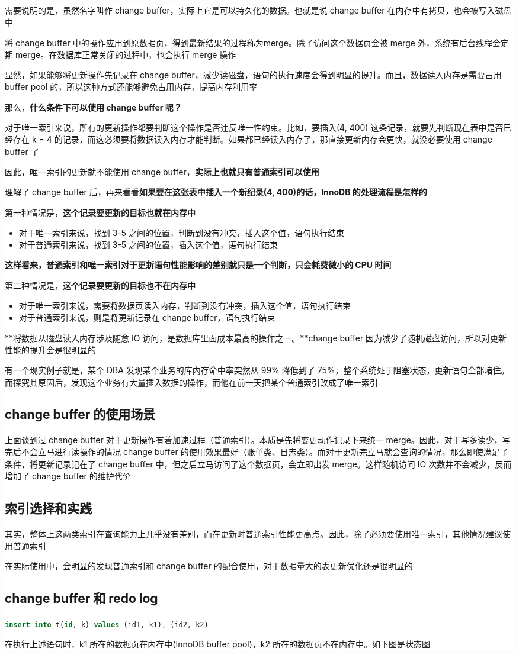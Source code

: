 需要说明的是，虽然名字叫作 change buffer，实际上它是可以持久化的数据。也就是说 change buffer 在内存中有拷贝，也会被写入磁盘中

将 change buffer 中的操作应用到原数据页，得到最新结果的过程称为merge。除了访问这个数据页会被 merge 外，系统有后台线程会定期 merge。在数据库正常关闭的过程中，也会执行 merge 操作

显然，如果能够将更新操作先记录在 change buffer，减少读磁盘，语句的执行速度会得到明显的提升。而且，数据读入内存是需要占用 buffer pool 的，所以这种方式还能够避免占用内存，提高内存利用率

那么，**什么条件下可以使用 change buffer 呢？**

对于唯一索引来说，所有的更新操作都要判断这个操作是否违反唯一性约束。比如，要插入(4, 400) 这条记录，就要先判断现在表中是否已经存在 k = 4 的记录，而这必须要将数据读入内存才能判断。如果都已经读入内存了，那直接更新内存会更快，就没必要使用 change buffer 了

因此，唯一索引的更新就不能使用 change buffer，**实际上也就只有普通索引可以使用**

理解了 change buffer 后，再来看看**如果要在这张表中插入一个新纪录(4, 400)的话，InnoDB 的处理流程是怎样的**

第一种情况是，**这个记录要更新的目标也就在内存中**

- 对于唯一索引来说，找到 3-5 之间的位置，判断到没有冲突，插入这个值，语句执行结束
- 对于普通索引来说，找到 3-5 之间的位置，插入这个值，语句执行结束

**这样看来，普通索引和唯一索引对于更新语句性能影响的差别就只是一个判断，只会耗费微小的 CPU 时间**

第二种情况是，**这个记录要更新的目标也不在内存中**

- 对于唯一索引来说，需要将数据页读入内存，判断到没有冲突，插入这个值，语句执行结束
- 对于普通索引来说，则是将更新记录在 change buffer，语句执行结束

**将数据从磁盘读入内存涉及随意 IO 访问，是数据库里面成本最高的操作之一。**change buffer 因为减少了随机磁盘访问，所以对更新性能的提升会是很明显的

有一个现实例子就是，某个 DBA 发现某个业务的库内存命中率突然从 99% 降低到了 75%，整个系统处于阻塞状态，更新语句全部堵住。而探究其原因后，发现这个业务有大量插入数据的操作，而他在前一天把某个普通索引改成了唯一索引

## change buffer 的使用场景

上面谈到过 change buffer 对于更新操作有着加速过程（普通索引）。本质是先将变更动作记录下来统一 merge。因此，对于写多读少，写完后不会立马进行读操作的情况 change buffer 的使用效果最好（账单类、日志类）。而对于更新完立马就会查询的情况，那么即使满足了条件，将更新记录记在了 change buffer 中，但之后立马访问了这个数据页，会立即出发 merge。这样随机访问 IO 次数并不会减少，反而增加了 change buffer 的维护代价

## 索引选择和实践

其实，整体上这两类索引在查询能力上几乎没有差别，而在更新时普通索引性能更高点。因此，除了必须要使用唯一索引，其他情况建议使用普通索引

在实际使用中，会明显的发现普通索引和 change buffer 的配合使用，对于数据量大的表更新优化还是很明显的

## change buffer 和 redo log

```sql
insert into t(id, k) values (id1, k1), (id2, k2)
```

在执行上述语句时，k1 所在的数据页在内存中(InnoDB buffer pool)，k2 所在的数据页不在内存中。如下图是状态图
